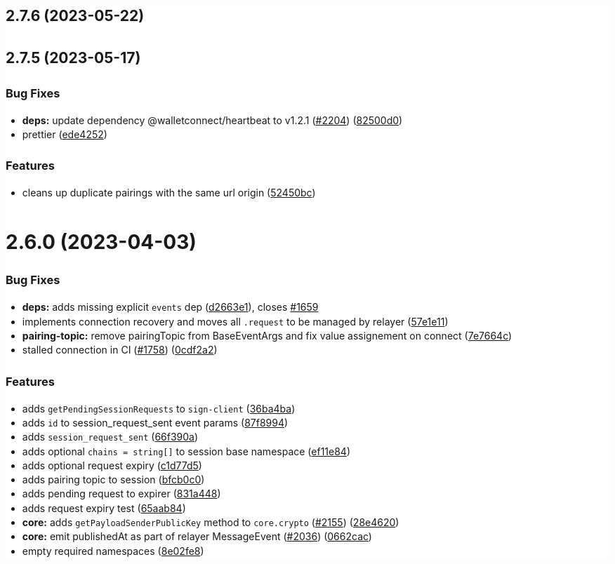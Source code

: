 ## 2.7.6 (2023-05-22)

## 2.7.5 (2023-05-17)

### Bug Fixes

- **deps:** update dependency @walletconnect/heartbeat to v1.2.1 ([#2204](https://github.com/bongdungyeuem27/cosmoskitconnect/issues/2204)) ([82500d0](https://github.com/bongdungyeuem27/cosmoskitconnect/commit/82500d06c2be75c2dd341d5e0f3c2df919df0b7e))
- prettier ([ede4252](https://github.com/bongdungyeuem27/cosmoskitconnect/commit/ede425294021c70a4d7ad2600068f87c90ed7539))

### Features

- cleans up duplicate pairings with the same url origin ([52450bc](https://github.com/bongdungyeuem27/cosmoskitconnect/commit/52450bc73b02fdfc26b09e345b4c37e9d43814c4))

# 2.6.0 (2023-04-03)

### Bug Fixes

- **deps:** adds missing explicit `events` dep ([d2663e1](https://github.com/bongdungyeuem27/cosmoskitconnect/commit/d2663e1292ae7c09aa8ab67404c54c1bfa82d9dd)), closes [#1659](https://github.com/bongdungyeuem27/cosmoskitconnect/issues/1659)
- implements connection recovery and moves all `.request` to be managed by relayer ([57e1e11](https://github.com/bongdungyeuem27/cosmoskitconnect/commit/57e1e11d01ba3a56fb1a90da561187a64286d706))
- **pairing-topic:** remove pairingTopic from BaseEventArgs and fix value assignement on connect ([7e7664c](https://github.com/bongdungyeuem27/cosmoskitconnect/commit/7e7664c4a2e3b4c7fb565640e26c626a66e70bbc))
- stalled connection in CI ([#1758](https://github.com/bongdungyeuem27/cosmoskitconnect/issues/1758)) ([0cdf2a2](https://github.com/bongdungyeuem27/cosmoskitconnect/commit/0cdf2a2bd2008dd7feab86ab4bde6b975f536235))

### Features

- adds `getPendingSessionRequests` to `sign-client` ([36ba4ba](https://github.com/bongdungyeuem27/cosmoskitconnect/commit/36ba4ba626cd907a2facef08365f8e3596d20074))
- adds `id` to session_request_sent event params ([87f8994](https://github.com/bongdungyeuem27/cosmoskitconnect/commit/87f8994d3f1e4db8cc33a498c28bb0bea220e9c9))
- adds `session_request_sent` ([66f390a](https://github.com/bongdungyeuem27/cosmoskitconnect/commit/66f390aee5c91990888f7b8a216aa125033b63b2))
- adds optional `chains = string[]` to session base namespace ([ef11e84](https://github.com/bongdungyeuem27/cosmoskitconnect/commit/ef11e8475e6e3d3099f13526200e18396b860e6f))
- adds optional request expiry ([c1d77d5](https://github.com/bongdungyeuem27/cosmoskitconnect/commit/c1d77d5f9ebc186f74650959e9019b7d584ff118))
- adds pairing topic to session ([bfcb0c0](https://github.com/bongdungyeuem27/cosmoskitconnect/commit/bfcb0c0b105a6265855bdd4f928935b337c26d3a))
- adds pending request to expirer ([831a448](https://github.com/bongdungyeuem27/cosmoskitconnect/commit/831a448ec416f6819db39a4082f148c82c3b17b2))
- adds request expiry test ([65aab84](https://github.com/bongdungyeuem27/cosmoskitconnect/commit/65aab844c3d111b35828e0e7d16fde8204796aad))
- **core:** adds `getPayloadSenderPublicKey` method to `core.crypto` ([#2155](https://github.com/bongdungyeuem27/cosmoskitconnect/issues/2155)) ([28e4620](https://github.com/bongdungyeuem27/cosmoskitconnect/commit/28e46200c8429d0041df24523006bea7a140e497))
- **core:** emit publishedAt as part of relayer MessageEvent ([#2036](https://github.com/bongdungyeuem27/cosmoskitconnect/issues/2036)) ([0662cac](https://github.com/bongdungyeuem27/cosmoskitconnect/commit/0662cac6bdf729a0b8500a76d409e3d33b4f1a5e))
- empty required namespaces ([8e02fe8](https://github.com/bongdungyeuem27/cosmoskitconnect/commit/8e02fe87b802689dcc6611411ed88fe515ab954a))